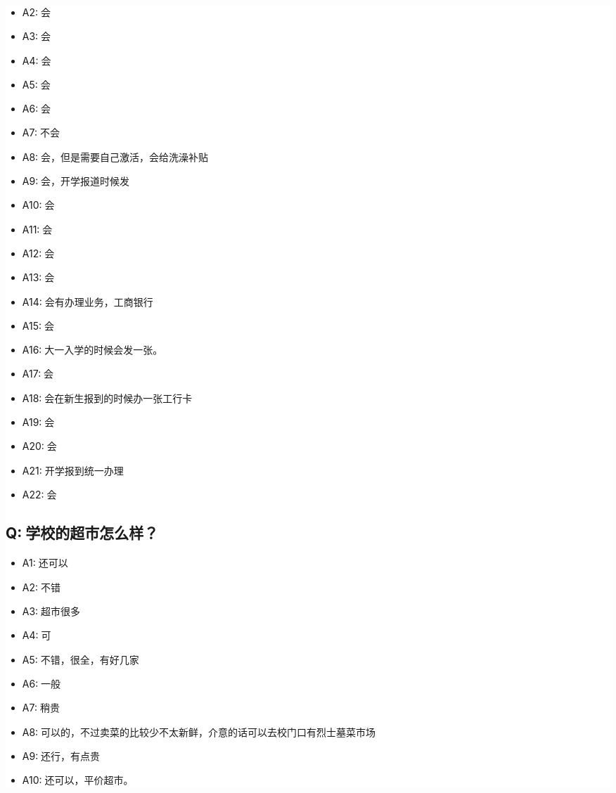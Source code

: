 - A2: 会

- A3: 会

- A4: 会

- A5: 会

- A6: 会

- A7: 不会

- A8: 会，但是需要自己激活，会给洗澡补贴

- A9: 会，开学报道时候发

- A10: 会

- A11: 会

- A12: 会

- A13: 会

- A14: 会有办理业务，工商银行

- A15: 会

- A16: 大一入学的时候会发一张。

- A17: 会

- A18: 会在新生报到的时候办一张工行卡

- A19: 会

- A20: 会

- A21: 开学报到统一办理

- A22: 会

## Q: 学校的超市怎么样？

- A1: 还可以

- A2: 不错

- A3: 超市很多

- A4: 可

- A5: 不错，很全，有好几家

- A6: 一般

- A7: 稍贵

- A8: 可以的，不过卖菜的比较少不太新鲜，介意的话可以去校门口有烈士墓菜市场

- A9: 还行，有点贵

- A10: 还可以，平价超市。
